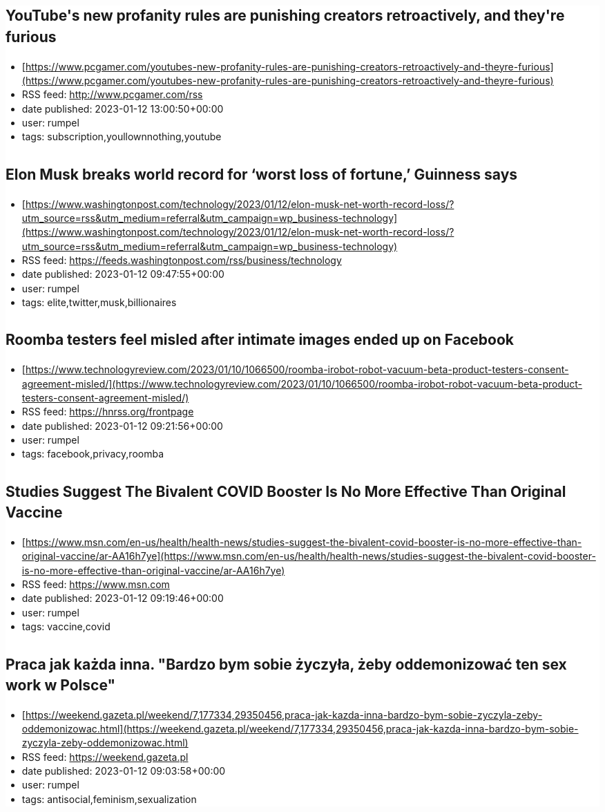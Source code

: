 
## YouTube's new profanity rules are punishing creators retroactively, and they're furious
 - [https://www.pcgamer.com/youtubes-new-profanity-rules-are-punishing-creators-retroactively-and-theyre-furious](https://www.pcgamer.com/youtubes-new-profanity-rules-are-punishing-creators-retroactively-and-theyre-furious)
 - RSS feed: http://www.pcgamer.com/rss
 - date published: 2023-01-12 13:00:50+00:00
 - user: rumpel
 - tags: subscription,youllownnothing,youtube


## Elon Musk breaks world record for ‘worst loss of fortune,’ Guinness says
 - [https://www.washingtonpost.com/technology/2023/01/12/elon-musk-net-worth-record-loss/?utm_source=rss&utm_medium=referral&utm_campaign=wp_business-technology](https://www.washingtonpost.com/technology/2023/01/12/elon-musk-net-worth-record-loss/?utm_source=rss&utm_medium=referral&utm_campaign=wp_business-technology)
 - RSS feed: https://feeds.washingtonpost.com/rss/business/technology
 - date published: 2023-01-12 09:47:55+00:00
 - user: rumpel
 - tags: elite,twitter,musk,billionaires


## Roomba testers feel misled after intimate images ended up on Facebook
 - [https://www.technologyreview.com/2023/01/10/1066500/roomba-irobot-robot-vacuum-beta-product-testers-consent-agreement-misled/](https://www.technologyreview.com/2023/01/10/1066500/roomba-irobot-robot-vacuum-beta-product-testers-consent-agreement-misled/)
 - RSS feed: https://hnrss.org/frontpage
 - date published: 2023-01-12 09:21:56+00:00
 - user: rumpel
 - tags: facebook,privacy,roomba


## Studies Suggest The Bivalent COVID Booster Is No More Effective Than Original Vaccine
 - [https://www.msn.com/en-us/health/health-news/studies-suggest-the-bivalent-covid-booster-is-no-more-effective-than-original-vaccine/ar-AA16h7ye](https://www.msn.com/en-us/health/health-news/studies-suggest-the-bivalent-covid-booster-is-no-more-effective-than-original-vaccine/ar-AA16h7ye)
 - RSS feed: https://www.msn.com
 - date published: 2023-01-12 09:19:46+00:00
 - user: rumpel
 - tags: vaccine,covid


## Praca jak każda inna. "Bardzo bym sobie życzyła, żeby oddemonizować ten sex work w Polsce"
 - [https://weekend.gazeta.pl/weekend/7,177334,29350456,praca-jak-kazda-inna-bardzo-bym-sobie-zyczyla-zeby-oddemonizowac.html](https://weekend.gazeta.pl/weekend/7,177334,29350456,praca-jak-kazda-inna-bardzo-bym-sobie-zyczyla-zeby-oddemonizowac.html)
 - RSS feed: https://weekend.gazeta.pl
 - date published: 2023-01-12 09:03:58+00:00
 - user: rumpel
 - tags: antisocial,feminism,sexualization
